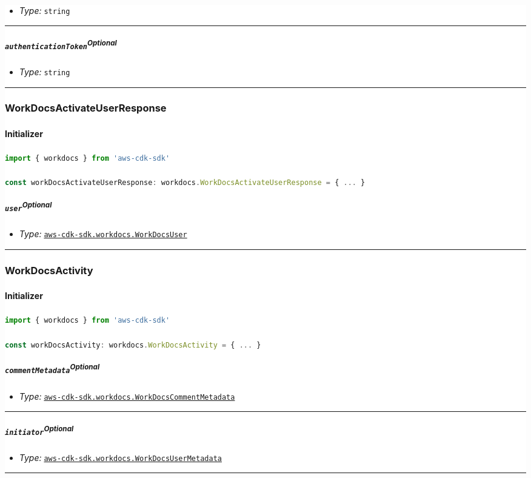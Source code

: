 - *Type:* `string`

---

##### `authenticationToken`<sup>Optional</sup> <a name="aws-cdk-sdk.workdocs.WorkDocsActivateUserRequest.property.authenticationToken"></a>

- *Type:* `string`

---

### WorkDocsActivateUserResponse <a name="aws-cdk-sdk.workdocs.WorkDocsActivateUserResponse"></a>

#### Initializer <a name="[object Object].Initializer"></a>

```typescript
import { workdocs } from 'aws-cdk-sdk'

const workDocsActivateUserResponse: workdocs.WorkDocsActivateUserResponse = { ... }
```

##### `user`<sup>Optional</sup> <a name="aws-cdk-sdk.workdocs.WorkDocsActivateUserResponse.property.user"></a>

- *Type:* [`aws-cdk-sdk.workdocs.WorkDocsUser`](#aws-cdk-sdk.workdocs.WorkDocsUser)

---

### WorkDocsActivity <a name="aws-cdk-sdk.workdocs.WorkDocsActivity"></a>

#### Initializer <a name="[object Object].Initializer"></a>

```typescript
import { workdocs } from 'aws-cdk-sdk'

const workDocsActivity: workdocs.WorkDocsActivity = { ... }
```

##### `commentMetadata`<sup>Optional</sup> <a name="aws-cdk-sdk.workdocs.WorkDocsActivity.property.commentMetadata"></a>

- *Type:* [`aws-cdk-sdk.workdocs.WorkDocsCommentMetadata`](#aws-cdk-sdk.workdocs.WorkDocsCommentMetadata)

---

##### `initiator`<sup>Optional</sup> <a name="aws-cdk-sdk.workdocs.WorkDocsActivity.property.initiator"></a>

- *Type:* [`aws-cdk-sdk.workdocs.WorkDocsUserMetadata`](#aws-cdk-sdk.workdocs.WorkDocsUserMetadata)

---
